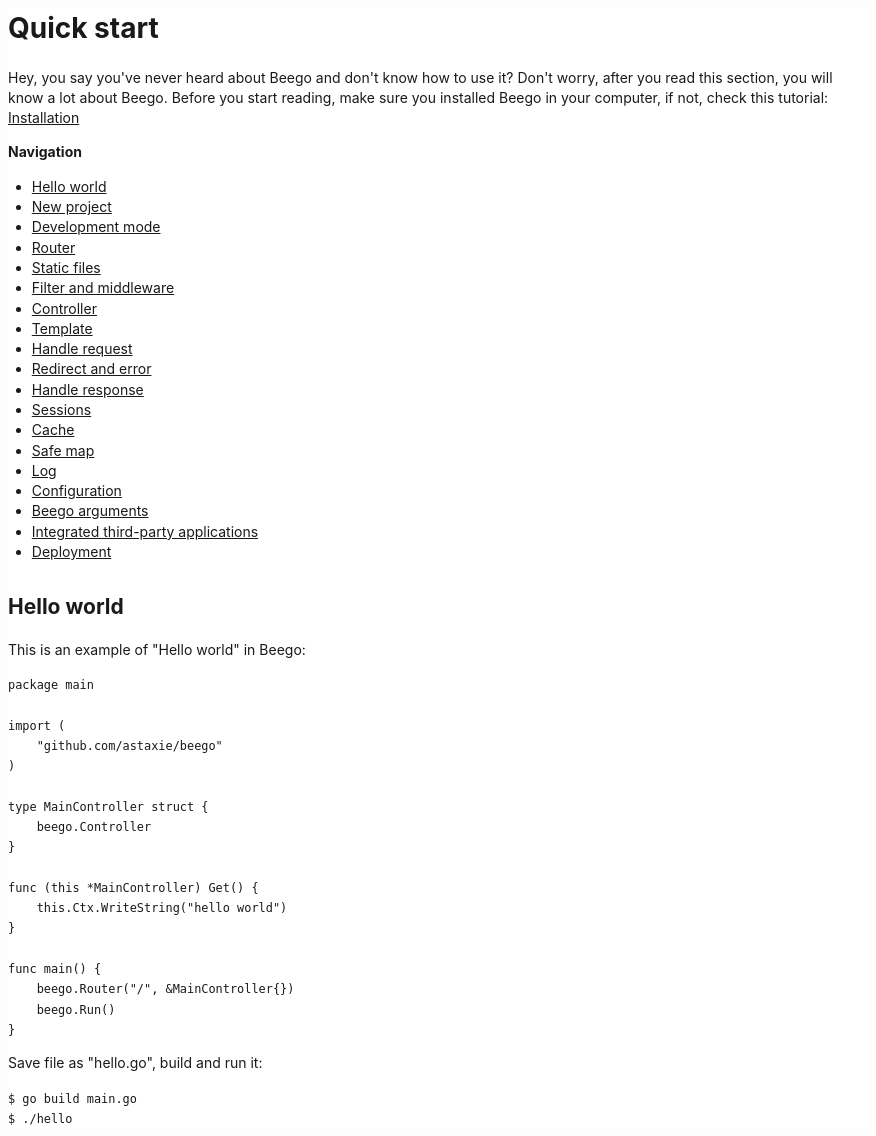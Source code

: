 # Quick start
Hey, you say you've never heard about Beego and don't know how to use it? Don't worry, after you read this section, you will know a lot about Beego. Before you start reading, make sure you installed Beego in your computer, if not, check this tutorial: [Installation](Install.md)

**Navigation**

- [Hello world](#hello-world)
- [New project](#new-project)
- [Development mode](#development-mode)
- [Router](#router)
- [Static files](#static-files)
- [Filter and middleware](#filter-and-middleware)
- [Controller](#controller)
- [Template](#template)
- [Handle request](#handle-request)
- [Redirect and error](#redirect-and-error)
- [Handle response](#handle-response)
- [Sessions](#sessions)
- [Cache](#cache)
- [Safe map](#safe-map)
- [Log](#log)
- [Configuration](#configuration)
- [Beego arguments](#beego-arguments)
- [Integrated third-party applications](#integrated-third-party-applications)
- [Deployment](#deployment)

## Hello world
This is an example of "Hello world" in Beego:

	package main

	import (
		"github.com/astaxie/beego"
	)
	
	type MainController struct {
		beego.Controller
	}
	
	func (this *MainController) Get() {
		this.Ctx.WriteString("hello world")
	}
	
	func main() {
		beego.Router("/", &MainController{})
		beego.Run()
	}

Save file as "hello.go", build and run it:

	$ go build main.go
	$ ./hello
